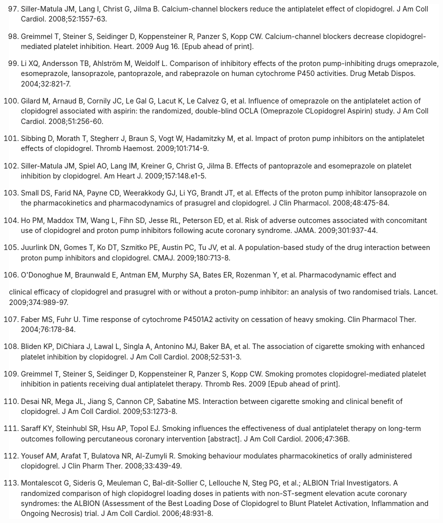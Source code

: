 97. Siller-Matula JM, Lang I, Christ G, Jilma B. Calcium-channel blockers reduce the antiplatelet effect of clopidogrel. J Am Coll Cardiol. 2008;52:1557-63.

98. Greimmel T, Steiner S, Seidinger D, Koppensteiner R, Panzer S, Kopp CW. Calcium-channel blockers decrease clopidogrel-mediated platelet inhibition. Heart. 2009 Aug 16. [Epub ahead of print].

99. Li XQ, Andersson TB, Ahlström M, Weidolf L. Comparison of inhibitory effects of the proton pump-inhibiting drugs omeprazole, esomeprazole, lansoprazole, pantoprazole, and rabeprazole on human cytochrome P450 activities. Drug Metab Dispos. 2004;32:821-7.

100. Gilard M, Arnaud B, Cornily JC, Le Gal G, Lacut K, Le Calvez G, et al. Influence of omeprazole on the antiplatelet action of clopidogrel associated with aspirin: the randomized, double-blind OCLA (Omeprazole CLopidogrel Aspirin) study. J Am Coll Cardiol. 2008;51:256-60.

101. Sibbing D, Morath T, Stegherr J, Braun S, Vogt W, Hadamitzky M, et al. Impact of proton pump inhibitors on the antiplatelet effects of clopidogrel. Thromb Haemost. 2009;101:714-9.

102. Siller-Matula JM, Spiel AO, Lang IM, Kreiner G, Christ G, Jilma B. Effects of pantoprazole and esomeprazole on platelet inhibition by clopidogrel. Am Heart J. 2009;157:148.e1-5.

103. Small DS, Farid NA, Payne CD, Weerakkody GJ, Li YG, Brandt JT, et al. Effects of the proton pump inhibitor lansoprazole on the pharmacokinetics and pharmacodynamics of prasugrel and clopidogrel. J Clin Pharmacol. 2008;48:475-84.

104. Ho PM, Maddox TM, Wang L, Fihn SD, Jesse RL, Peterson ED, et al. Risk of adverse outcomes associated with concomitant use of clopidogrel and proton pump inhibitors following acute coronary syndrome. JAMA. 2009;301:937-44.

105. Juurlink DN, Gomes T, Ko DT, Szmitko PE, Austin PC, Tu JV, et al. A population-based study of the drug interaction between proton pump inhibitors and clopidogrel. CMAJ. 2009;180:713-8.

106. O'Donoghue M, Braunwald E, Antman EM, Murphy SA, Bates ER, Rozenman Y, et al. Pharmacodynamic effect and

clinical efficacy of clopidogrel and prasugrel with or without a proton-pump inhibitor: an analysis of two randomised trials. Lancet. 2009;374:989-97.

107. Faber MS, Fuhr U. Time response of cytochrome P4501A2 activity on cessation of heavy smoking. Clin Pharmacol Ther. 2004;76:178-84.

108. Bliden KP, DiChiara J, Lawal L, Singla A, Antonino MJ, Baker BA, et al. The association of cigarette smoking with enhanced platelet inhibition by clopidogrel. J Am Coll Cardiol. 2008;52:531-3.

109. Greimmel T, Steiner S, Seidinger D, Koppensteiner R, Panzer S, Kopp CW. Smoking promotes clopidogrel-mediated platelet inhibition in patients receiving dual antiplatelet therapy. Thromb Res. 2009 [Epub ahead of print].

110. Desai NR, Mega JL, Jiang S, Cannon CP, Sabatine MS. Interaction between cigarette smoking and clinical benefit of clopidogrel. J Am Coll Cardiol. 2009;53:1273-8.

111. Saraff KY, Steinhubl SR, Hsu AP, Topol EJ. Smoking influences the effectiveness of dual antiplatelet therapy on long-term outcomes following percutaneous coronary intervention [abstract]. J Am Coll Cardiol. 2006;47:36B.

112. Yousef AM, Arafat T, Bulatova NR, Al-Zumyli R. Smoking behaviour modulates pharmacokinetics of orally administered clopidogrel. J Clin Pharm Ther. 2008;33:439-49.

113. Montalescot G, Sideris G, Meuleman C, Bal-dit-Sollier C, Lellouche N, Steg PG, et al.; ALBION Trial Investigators. A randomized comparison of high clopidogrel loading doses in patients with non-ST-segment elevation acute coronary syndromes: the ALBION (Assessment of the Best Loading Dose of Clopidogrel to Blunt Platelet Activation, Inflammation and Ongoing Necrosis) trial. J Am Coll Cardiol. 2006;48:931-8.
